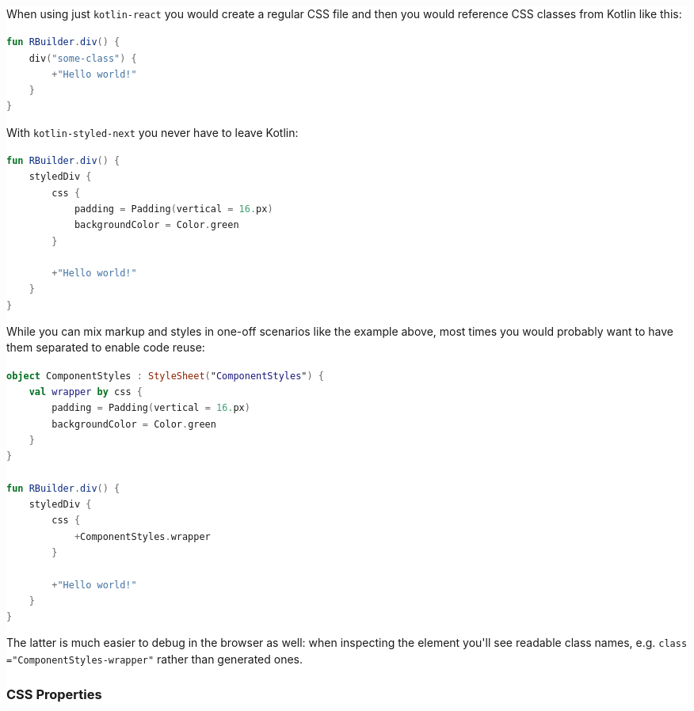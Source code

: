 When using just `kotlin-react` you would create a regular CSS file and then you would reference CSS classes from Kotlin
like this:

```kotlin
fun RBuilder.div() {
    div("some-class") {
        +"Hello world!"
    }
}
```

With `kotlin-styled-next` you never have to leave Kotlin:

```kotlin
fun RBuilder.div() {
    styledDiv {
        css {
            padding = Padding(vertical = 16.px)
            backgroundColor = Color.green
        }

        +"Hello world!"
    }
}
```

While you can mix markup and styles in one-off scenarios like the example above, most times you would probably want to
have them separated to enable code reuse:

```kotlin
object ComponentStyles : StyleSheet("ComponentStyles") {
    val wrapper by css {
        padding = Padding(vertical = 16.px)
        backgroundColor = Color.green
    }
}

fun RBuilder.div() {
    styledDiv {
        css {
            +ComponentStyles.wrapper
        }

        +"Hello world!"
    }
}
```

The latter is much easier to debug in the browser as well: when inspecting the element you'll see readable class names,
e.g. `class="ComponentStyles-wrapper"` rather than generated ones.

### CSS Properties
